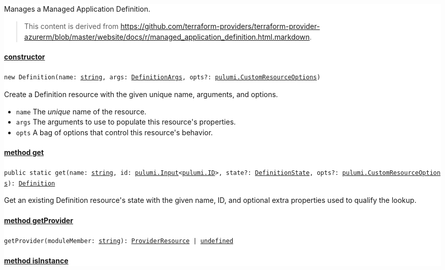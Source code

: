 Manages a Managed Application Definition.

> This content is derived from https://github.com/terraform-providers/terraform-provider-azurerm/blob/master/website/docs/r/managed_application_definition.html.markdown.

<h4 class="pdoc-member-header" id="Definition-constructor">
<a class="pdoc-child-name" href="https://github.com/pulumi/pulumi-azure/blob/{{< param git_sha >}}/sdk/nodejs/managedapplication/definition.ts#L88"> <b>constructor</b></a>
</h4>


<pre class="highlight"><code><span class='kd'></span><span class='kd'>new</span> Definition(name: <span class='kd'><a href='https://developer.mozilla.org/en-US/docs/Web/JavaScript/Reference/Global_Objects/String'>string</a></span>, args: <a href='#DefinitionArgs'>DefinitionArgs</a>, opts?: <a href='/docs/reference/pkg/nodejs/pulumi/pulumi/#CustomResourceOptions'>pulumi.CustomResourceOptions</a>)</code></pre>


Create a Definition resource with the given unique name, arguments, and options.

* `name` The _unique_ name of the resource.
* `args` The arguments to use to populate this resource&#39;s properties.
* `opts` A bag of options that control this resource&#39;s behavior.

<h4 class="pdoc-member-header" id="Definition-get">
<a class="pdoc-child-name" href="https://github.com/pulumi/pulumi-azure/blob/{{< param git_sha >}}/sdk/nodejs/managedapplication/definition.ts#L23">method <b>get</b></a>
</h4>


<pre class="highlight"><code><span class='kd'>public static </span>get(name: <span class='kd'><a href='https://developer.mozilla.org/en-US/docs/Web/JavaScript/Reference/Global_Objects/String'>string</a></span>, id: <a href='/docs/reference/pkg/nodejs/pulumi/pulumi/#Input'>pulumi.Input</a>&lt;<a href='/docs/reference/pkg/nodejs/pulumi/pulumi/#ID'>pulumi.ID</a>&gt;, state?: <a href='#DefinitionState'>DefinitionState</a>, opts?: <a href='/docs/reference/pkg/nodejs/pulumi/pulumi/#CustomResourceOptions'>pulumi.CustomResourceOptions</a>): <a href='#Definition'>Definition</a></code></pre>


Get an existing Definition resource's state with the given name, ID, and optional extra
properties used to qualify the lookup.

<h4 class="pdoc-member-header" id="Definition-getProvider">
<a class="pdoc-child-name" href="https://github.com/pulumi/pulumi-azure/blob/{{< param git_sha >}}/sdk/nodejs/managedapplication/definition.ts#L14">method <b>getProvider</b></a>
</h4>


<pre class="highlight"><code><span class='kd'></span>getProvider(moduleMember: <span class='kd'><a href='https://developer.mozilla.org/en-US/docs/Web/JavaScript/Reference/Global_Objects/String'>string</a></span>): <a href='/docs/reference/pkg/nodejs/pulumi/pulumi/#ProviderResource'>ProviderResource</a> | <span class='kd'><a href='https://developer.mozilla.org/en-US/docs/Web/JavaScript/Reference/Global_Objects/undefined'>undefined</a></span></code></pre>

<h4 class="pdoc-member-header" id="Definition-isInstance">
<a class="pdoc-child-name" href="https://github.com/pulumi/pulumi-azure/blob/{{< param git_sha >}}/sdk/nodejs/managedapplication/definition.ts#L34">method <b>isInstance</b></a>
</h4>

